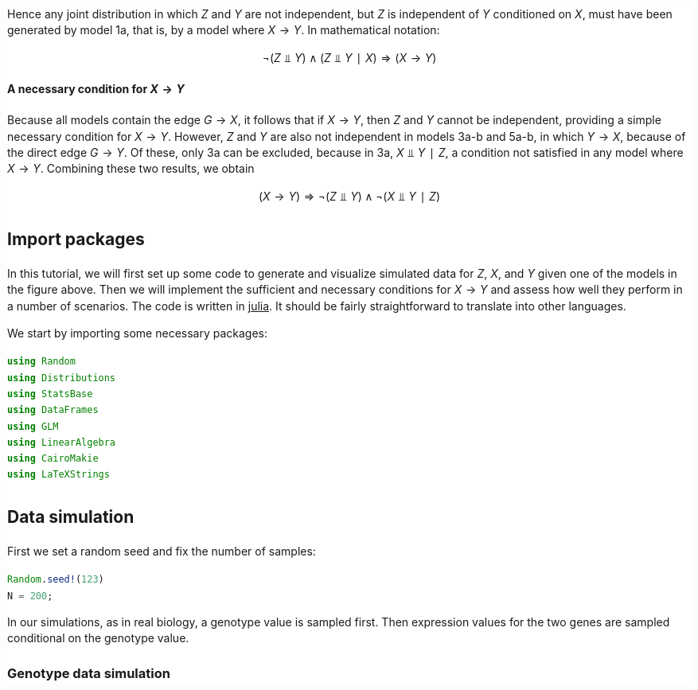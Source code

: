 Hence any joint distribution in which $Z$ and $Y$ are not independent, but $Z$ is independent of $Y$ conditioned on $X$, must have been generated by model 1a, that is, by a model where $X\to Y$. In mathematical notation:

$$
¬(Z⫫Y) ∧ (Z⫫Y∣X) ⇒ (X→Y)
$$

#### A necessary condition for $X\to Y$

Because all models contain the edge $G→X$, it follows that if $X→Y$, then $Z$ and $Y$ cannot be independent, providing a simple necessary condition for $X→Y$. However, $Z$ and $Y$ are also not independent in models 3a-b and 5a-b, in which $Y→X$, because of the direct edge $G→Y$. Of these, only 3a can be excluded, because in 3a, $X⫫Y∣Z$, a condition not satisfied in any model where $X→Y$. Combining these two results, we obtain

$$
(X→Y) ⇒ ¬(Z⫫Y) ∧ ¬(X⫫Y∣Z)
$$

## Import packages

In this tutorial, we will first set up some code to generate and visualize simulated data for $Z$, $X$, and $Y$ given one of the models in the figure above. Then we will implement the sufficient and necessary conditions for $X→Y$ and assess how well they perform in a number of scenarios. The code is written in [julia](https://julialang.org). It should be fairly straightforward to translate into other languages.


We start by importing some necessary packages:

```julia
using Random
using Distributions
using StatsBase
using DataFrames
using GLM
using LinearAlgebra
using CairoMakie
using LaTeXStrings
```

## Data simulation

First we set a random seed and fix the number of samples:

```julia
Random.seed!(123)
N = 200;
```

In our simulations, as in real biology, a genotype value is sampled first. Then expression values for the two genes are sampled conditional on the genotype value.

### Genotype data simulation
